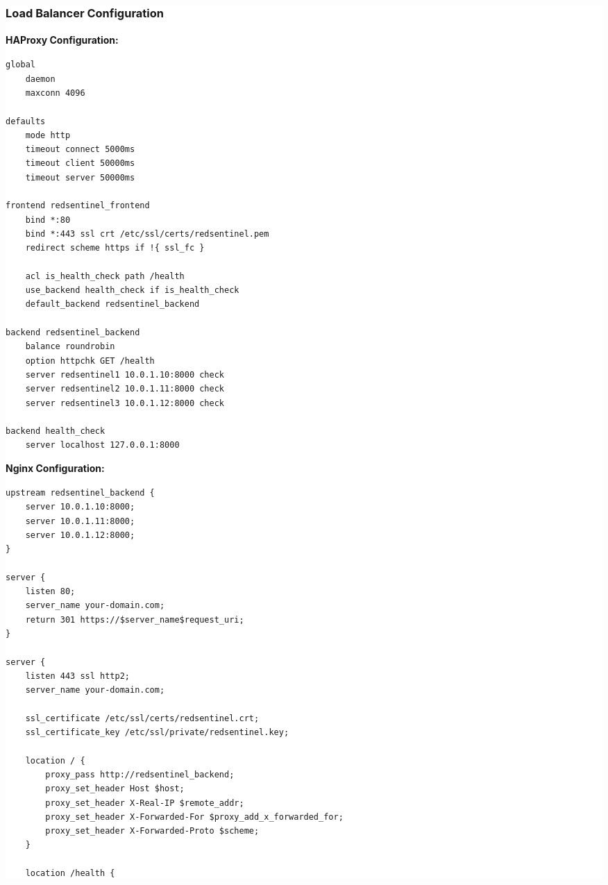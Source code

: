 ### **Load Balancer Configuration**

**HAProxy Configuration:**
```haproxy
global
    daemon
    maxconn 4096

defaults
    mode http
    timeout connect 5000ms
    timeout client 50000ms
    timeout server 50000ms

frontend redsentinel_frontend
    bind *:80
    bind *:443 ssl crt /etc/ssl/certs/redsentinel.pem
    redirect scheme https if !{ ssl_fc }
    
    acl is_health_check path /health
    use_backend health_check if is_health_check
    default_backend redsentinel_backend

backend redsentinel_backend
    balance roundrobin
    option httpchk GET /health
    server redsentinel1 10.0.1.10:8000 check
    server redsentinel2 10.0.1.11:8000 check
    server redsentinel3 10.0.1.12:8000 check

backend health_check
    server localhost 127.0.0.1:8000
```

**Nginx Configuration:**
```nginx
upstream redsentinel_backend {
    server 10.0.1.10:8000;
    server 10.0.1.11:8000;
    server 10.0.1.12:8000;
}

server {
    listen 80;
    server_name your-domain.com;
    return 301 https://$server_name$request_uri;
}

server {
    listen 443 ssl http2;
    server_name your-domain.com;
    
    ssl_certificate /etc/ssl/certs/redsentinel.crt;
    ssl_certificate_key /etc/ssl/private/redsentinel.key;
    
    location / {
        proxy_pass http://redsentinel_backend;
        proxy_set_header Host $host;
        proxy_set_header X-Real-IP $remote_addr;
        proxy_set_header X-Forwarded-For $proxy_add_x_forwarded_for;
        proxy_set_header X-Forwarded-Proto $scheme;
    }
    
    location /health {
```